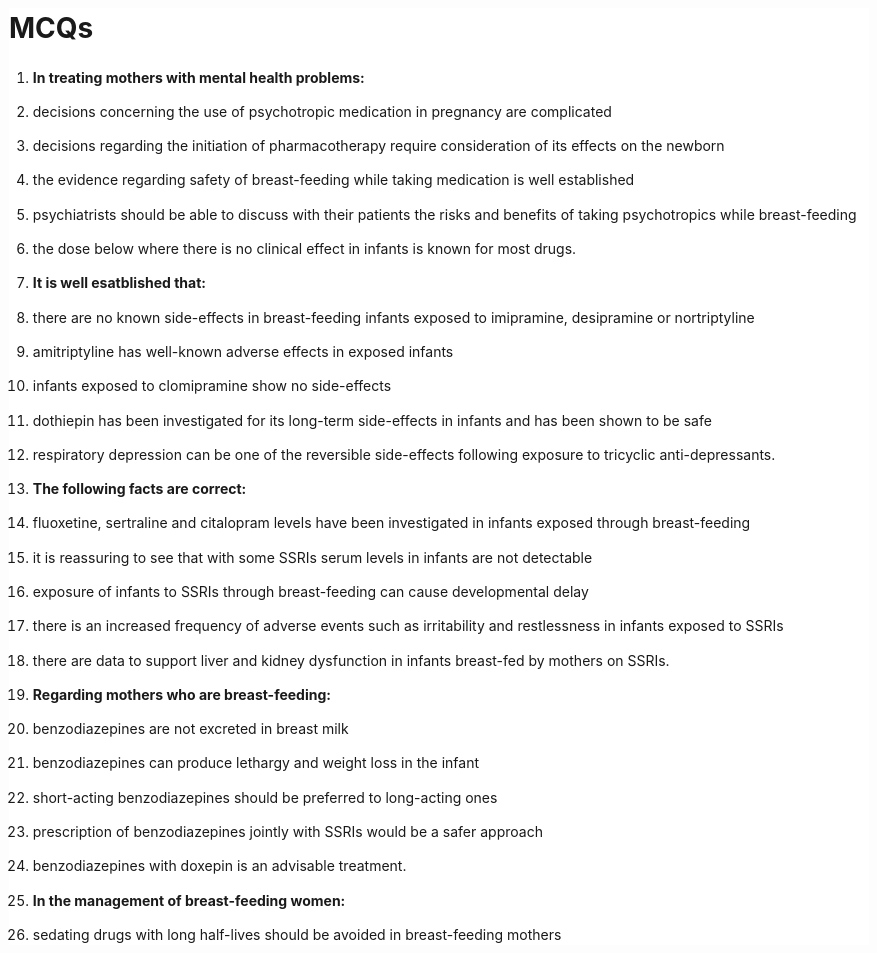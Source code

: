 # MCQs

1. **In treating mothers with mental health problems:**

  1. decisions concerning the use of psychotropic medication in pregnancy are complicated

  2. decisions regarding the initiation of pharmacotherapy require consideration of its effects on the newborn

  3. the evidence regarding safety of breast-feeding while taking medication is well established

  4. psychiatrists should be able to discuss with their patients the risks and benefits of taking psychotropics while breast-feeding

  5. the dose below where there is no clinical effect in infants is known for most drugs.

2. **It is well esatblished that:**

  1. there are no known side-effects in breast-feeding infants exposed to imipramine, desipramine or nortriptyline

  2. amitriptyline has well-known adverse effects in exposed infants

  3. infants exposed to clomipramine show no side-effects

  4. dothiepin has been investigated for its long-term side-effects in infants and has been shown to be safe

  5. respiratory depression can be one of the reversible side-effects following exposure to tricyclic anti-depressants.

3. **The following facts are correct:**

  1. fluoxetine, sertraline and citalopram levels have been investigated in infants exposed through breast-feeding

  2. it is reassuring to see that with some SSRIs serum levels in infants are not detectable

  3. exposure of infants to SSRIs through breast-feeding can cause developmental delay

  4. there is an increased frequency of adverse events such as irritability and restlessness in infants exposed to SSRIs

  5. there are data to support liver and kidney dysfunction in infants breast-fed by mothers on SSRIs.

4. **Regarding mothers who are breast-feeding:**

  1. benzodiazepines are not excreted in breast milk

  2. benzodiazepines can produce lethargy and weight loss in the infant

  3. short-acting benzodiazepines should be preferred to long-acting ones

  4. prescription of benzodiazepines jointly with SSRIs would be a safer approach

  5. benzodiazepines with doxepin is an advisable treatment.

5. **In the management of breast-feeding women:**

  1. sedating drugs with long half-lives should be avoided in breast-feeding mothers
